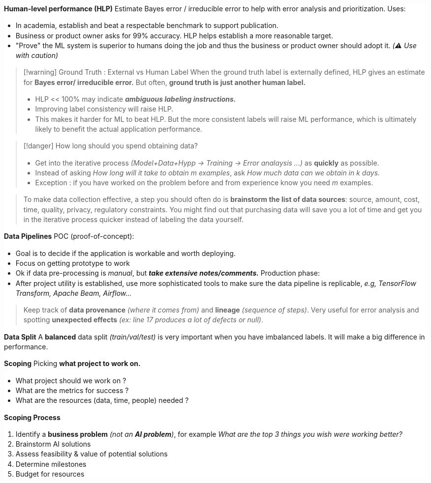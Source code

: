 **Human-level performance (HLP)**
Estimate Bayes error / irreducible error to help with error analysis and prioritization.
Uses:
- In academia, establish and beat a respectable benchmark to support publication.
- Business or product owner asks for 99% accuracy. HLP helps establish a more reasonable target.
- "Prove" the ML system is superior to humans doing the job and thus the business or product owner should adopt it. *(⚠️ Use with caution)*

> [!warning] Ground Truth : External vs Human Label
> When the ground truth label is externally defined, HLP gives an estimate for **Bayes error/ irreducible error.** But often, **ground truth is just another human label.**
> - HLP << 100% may indicate ***ambiguous labeling instructions.***
> - Improving label consistency will raise HLP.
> - This makes it harder for ML to beat HLP. But the more consistent labels will raise ML performance, which is ultimately likely to benefit the actual application performance.

> [!danger] How long should you spend obtaining data?
> - Get into the iterative process *(Model+Data+Hypp -> Training -> Error analaysis ...)* as **quickly** as possible.
> - Instead of asking *How long will it take to obtain $m$ examples*, ask *How much data can we obtain in $k$ days.*
> - Exception : if you have worked on the problem before and from experience know you need $m$ examples.

> To make data collection effective, a step you should often do is **brainstorm the list of data sources**: source, amount, cost, time, quality, privacy, regulatory constraints. You might find out that purchasing data will save you a lot of time and get you in the iterative process quicker instead of labeling the data yourself.

**Data Pipelines**
POC (proof-of-concept):
- Goal is to decide if the application is workable and worth deploying.
- Focus on getting prototype to work
- Ok if data pre-processing is *manual*, but ***take extensive notes/comments.***
Production phase:
- After project utility is established, use more sophisticated tools to make sure the data pipeline is replicable, *e.g, TensorFlow Transform, Apache Beam, Airflow...*

> Keep track of **data provenance** *(where it comes from)* and **lineage** *(sequence of steps)*. Very useful for error analysis and spotting **unexpected effects** *(ex: line 17 produces a lot of defects or null)*.

**Data Split**
A **balanced** data split *(train/val/test)* is very important when you have imbalanced labels. It will make a big difference in performance. 

**Scoping**
Picking **what project to work on.**

- What project should we work on ?
- What are the metrics for success ?
- What are the resources (data, time, people) needed ?

**Scoping Process**
1. Identify a **business problem** *(not an **AI problem**)*, for example *What are the top 3 things you wish were working better?*
2. Brainstorm AI solutions
3. Assess feasibility & value of potential solutions
4. Determine milestones
5. Budget for resources
